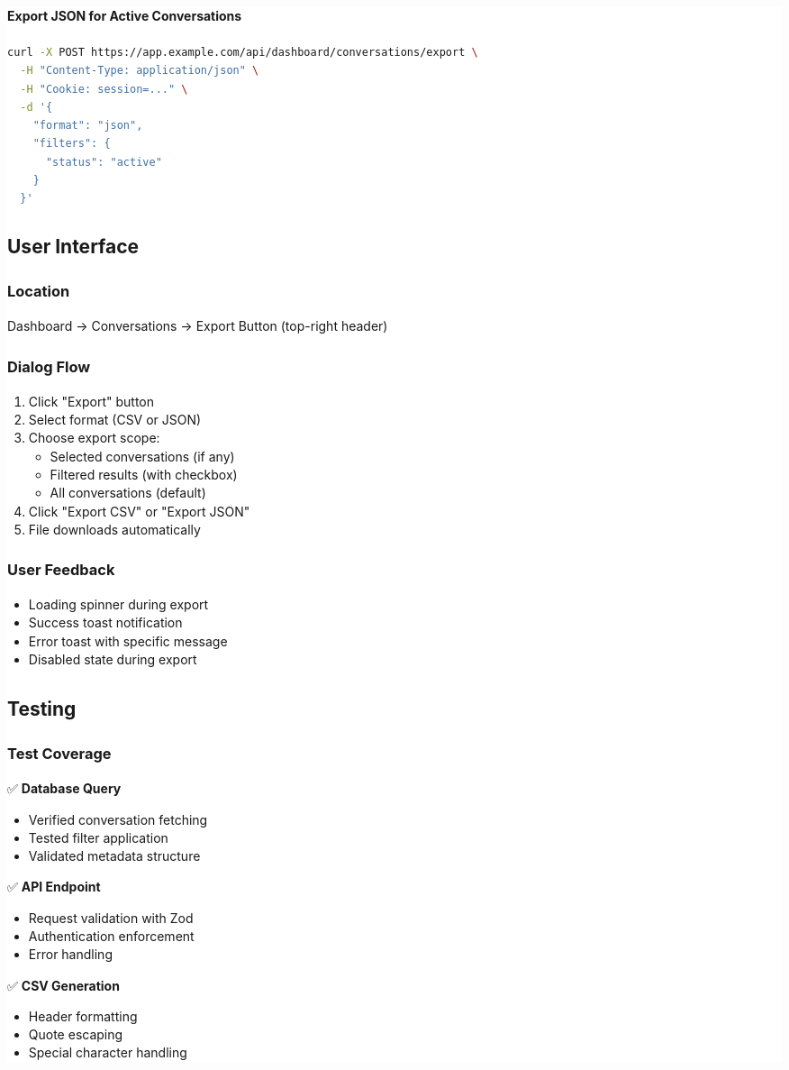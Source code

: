 #### Export JSON for Active Conversations
```bash
curl -X POST https://app.example.com/api/dashboard/conversations/export \
  -H "Content-Type: application/json" \
  -H "Cookie: session=..." \
  -d '{
    "format": "json",
    "filters": {
      "status": "active"
    }
  }'
```

## User Interface

### Location
Dashboard → Conversations → Export Button (top-right header)

### Dialog Flow
1. Click "Export" button
2. Select format (CSV or JSON)
3. Choose export scope:
   - Selected conversations (if any)
   - Filtered results (with checkbox)
   - All conversations (default)
4. Click "Export CSV" or "Export JSON"
5. File downloads automatically

### User Feedback
- Loading spinner during export
- Success toast notification
- Error toast with specific message
- Disabled state during export

## Testing

### Test Coverage

✅ **Database Query**
- Verified conversation fetching
- Tested filter application
- Validated metadata structure

✅ **API Endpoint**
- Request validation with Zod
- Authentication enforcement
- Error handling

✅ **CSV Generation**
- Header formatting
- Quote escaping
- Special character handling
